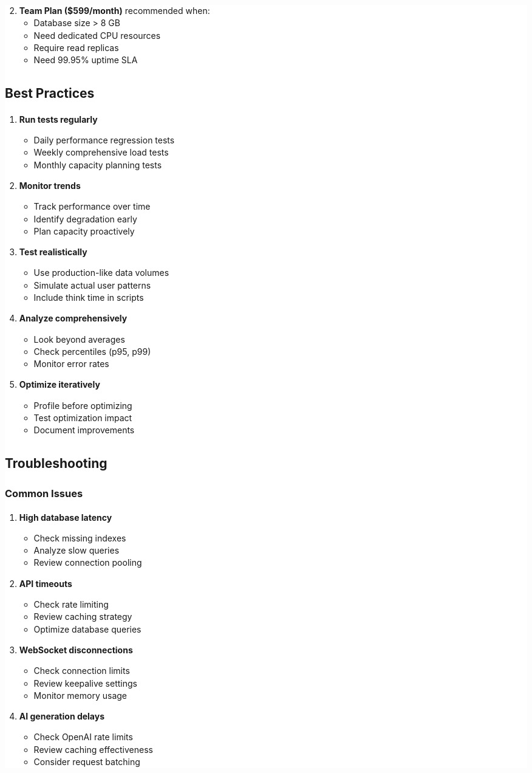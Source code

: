 2. **Team Plan ($599/month)** recommended when:
   - Database size > 8 GB
   - Need dedicated CPU resources
   - Require read replicas
   - Need 99.95% uptime SLA

## Best Practices

1. **Run tests regularly**
   - Daily performance regression tests
   - Weekly comprehensive load tests
   - Monthly capacity planning tests

2. **Monitor trends**
   - Track performance over time
   - Identify degradation early
   - Plan capacity proactively

3. **Test realistically**
   - Use production-like data volumes
   - Simulate actual user patterns
   - Include think time in scripts

4. **Analyze comprehensively**
   - Look beyond averages
   - Check percentiles (p95, p99)
   - Monitor error rates

5. **Optimize iteratively**
   - Profile before optimizing
   - Test optimization impact
   - Document improvements

## Troubleshooting

### Common Issues

1. **High database latency**
   - Check missing indexes
   - Analyze slow queries
   - Review connection pooling

2. **API timeouts**
   - Check rate limiting
   - Review caching strategy
   - Optimize database queries

3. **WebSocket disconnections**
   - Check connection limits
   - Review keepalive settings
   - Monitor memory usage

4. **AI generation delays**
   - Check OpenAI rate limits
   - Review caching effectiveness
   - Consider request batching
